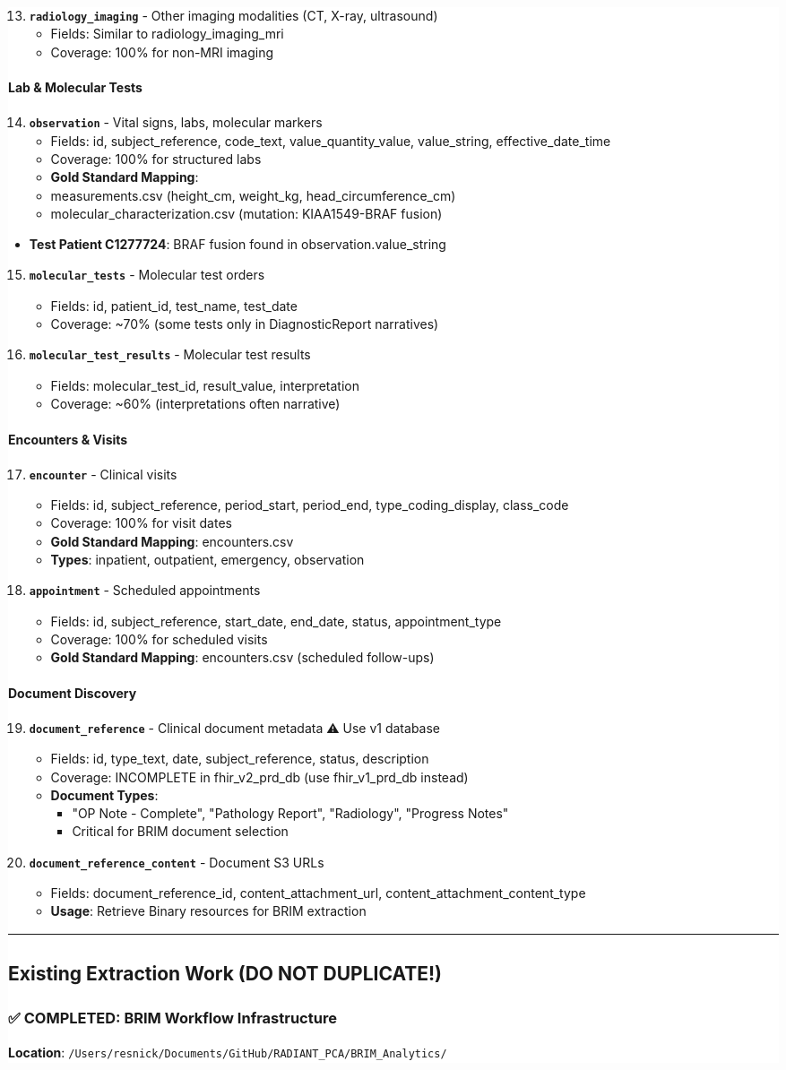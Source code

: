 13. **`radiology_imaging`** - Other imaging modalities (CT, X-ray, ultrasound)
    - Fields: Similar to radiology_imaging_mri
    - Coverage: 100% for non-MRI imaging

#### **Lab & Molecular Tests**
14. **`observation`** - Vital signs, labs, molecular markers
    - Fields: id, subject_reference, code_text, value_quantity_value, value_string, effective_date_time
    - Coverage: 100% for structured labs
    - **Gold Standard Mapping**: 
     - measurements.csv (height_cm, weight_kg, head_circumference_cm)
     - molecular_characterization.csv (mutation: KIAA1549-BRAF fusion)
   - **Test Patient C1277724**: BRAF fusion found in observation.value_string

15. **`molecular_tests`** - Molecular test orders
    - Fields: id, patient_id, test_name, test_date
    - Coverage: ~70% (some tests only in DiagnosticReport narratives)

16. **`molecular_test_results`** - Molecular test results
    - Fields: molecular_test_id, result_value, interpretation
    - Coverage: ~60% (interpretations often narrative)

#### **Encounters & Visits**
17. **`encounter`** - Clinical visits
    - Fields: id, subject_reference, period_start, period_end, type_coding_display, class_code
    - Coverage: 100% for visit dates
    - **Gold Standard Mapping**: encounters.csv
    - **Types**: inpatient, outpatient, emergency, observation

18. **`appointment`** - Scheduled appointments
    - Fields: id, subject_reference, start_date, end_date, status, appointment_type
    - Coverage: 100% for scheduled visits
    - **Gold Standard Mapping**: encounters.csv (scheduled follow-ups)

#### **Document Discovery**
19. **`document_reference`** - Clinical document metadata ⚠️ Use v1 database
    - Fields: id, type_text, date, subject_reference, status, description
    - Coverage: INCOMPLETE in fhir_v2_prd_db (use fhir_v1_prd_db instead)
    - **Document Types**: 
      - "OP Note - Complete", "Pathology Report", "Radiology", "Progress Notes"
      - Critical for BRIM document selection

20. **`document_reference_content`** - Document S3 URLs
    - Fields: document_reference_id, content_attachment_url, content_attachment_content_type
    - **Usage**: Retrieve Binary resources for BRIM extraction

---

## Existing Extraction Work (DO NOT DUPLICATE!)

### ✅ COMPLETED: BRIM Workflow Infrastructure

**Location**: `/Users/resnick/Documents/GitHub/RADIANT_PCA/BRIM_Analytics/`
